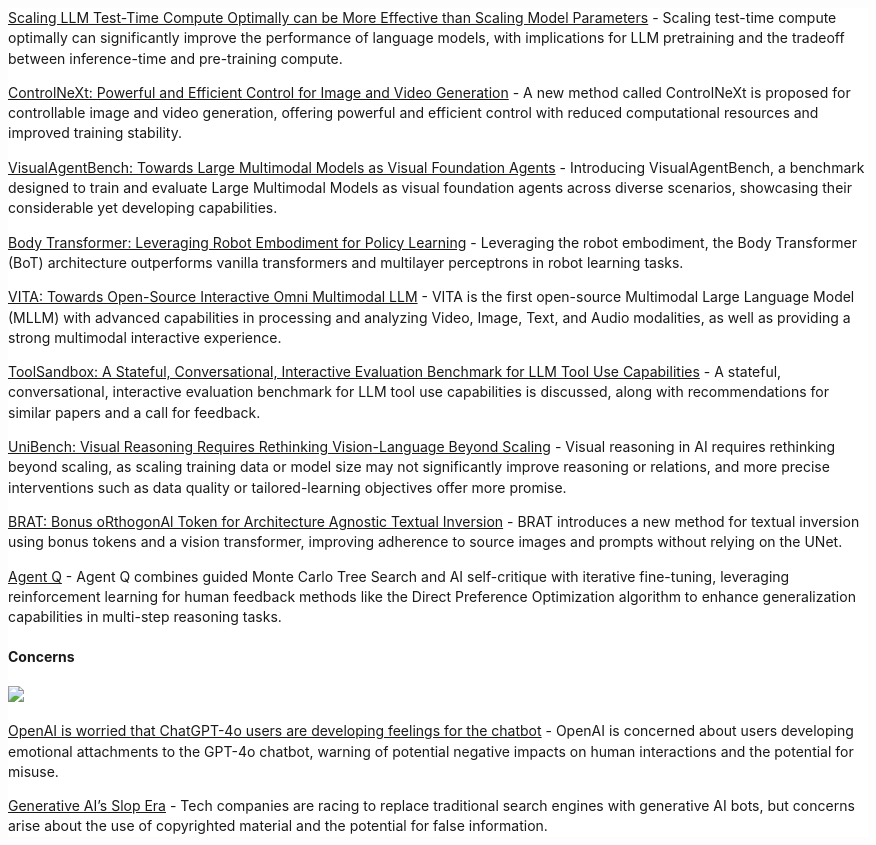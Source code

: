 [Scaling LLM Test-Time Compute Optimally can be More Effective than Scaling Model Parameters](https://arxiv.org/abs/2408.03314v1) - Scaling test-time compute optimally can significantly improve the performance of language models, with implications for LLM pretraining and the tradeoff between inference-time and pre-training compute.

[ControlNeXt: Powerful and Efficient Control for Image and Video Generation](https://arxiv.org/abs/2408.06070v1) - A new method called ControlNeXt is proposed for controllable image and video generation, offering powerful and efficient control with reduced computational resources and improved training stability.

[VisualAgentBench: Towards Large Multimodal Models as Visual Foundation Agents](https://arxiv.org/abs/2408.06327v1) - Introducing VisualAgentBench, a benchmark designed to train and evaluate Large Multimodal Models as visual foundation agents across diverse scenarios, showcasing their considerable yet developing capabilities.

[Body Transformer: Leveraging Robot Embodiment for Policy Learning](https://arxiv.org/abs/2408.06316v1) - Leveraging the robot embodiment, the Body Transformer (BoT) architecture outperforms vanilla transformers and multilayer perceptrons in robot learning tasks.

[VITA: Towards Open-Source Interactive Omni Multimodal LLM](https://arxiv.org/abs/2408.05211v1) - VITA is the first open-source Multimodal Large Language Model (MLLM) with advanced capabilities in processing and analyzing Video, Image, Text, and Audio modalities, as well as providing a strong multimodal interactive experience.

[ToolSandbox: A Stateful, Conversational, Interactive Evaluation Benchmark for LLM Tool Use Capabilities](https://huggingface.co/papers/2408.04682) - A stateful, conversational, interactive evaluation benchmark for LLM tool use capabilities is discussed, along with recommendations for similar papers and a call for feedback.

[UniBench: Visual Reasoning Requires Rethinking Vision-Language Beyond Scaling](https://arxiv.org/abs/2408.04810v1) - Visual reasoning in AI requires rethinking beyond scaling, as scaling training data or model size may not significantly improve reasoning or relations, and more precise interventions such as data quality or tailored-learning objectives offer more promise.

[BRAT: Bonus oRthogonAl Token for Architecture Agnostic Textual Inversion](https://arxiv.org/abs/2408.04785v1) - BRAT introduces a new method for textual inversion using bonus tokens and a vision transformer, improving adherence to source images and prompts without relying on the UNet.

[Agent Q](https://www.multion.ai/blog/introducing-agent-q-research-breakthrough-for-the-next-generation-of-ai-agents-with-planning-and-self-healing-capabilities) - Agent Q combines guided Monte Carlo Tree Search and AI self-critique with iterative fine-tuning, leveraging reinforcement learning for human feedback methods like the Direct Preference Optimization algorithm to enhance generalization capabilities in multi-step reasoning tasks.

#### Concerns
![](https://cdn.mos.cms.futurecdn.net/MpQ38wEPPUUoDA6H44S55e-1200-80.jpg)

[OpenAI is worried that ChatGPT-4o users are developing feelings for the chatbot](https://www.techradar.com/computing/artificial-intelligence/openai-is-worried-that-chatgpt-4o-users-are-developing-feelings-for-the-chatbot) - OpenAI is concerned about users developing emotional attachments to the GPT-4o chatbot, warning of potential negative impacts on human interactions and the potential for misuse.

[Generative AI’s Slop Era](https://www.theatlantic.com/newsletters/archive/2024/08/ai-search-bots-war/679429/) - Tech companies are racing to replace traditional search engines with generative AI bots, but concerns arise about the use of copyrighted material and the potential for false information.
